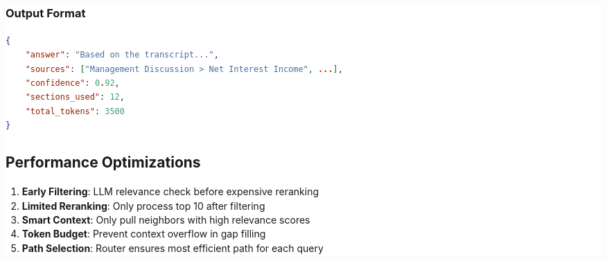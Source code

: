### Output Format
```json
{
    "answer": "Based on the transcript...",
    "sources": ["Management Discussion > Net Interest Income", ...],
    "confidence": 0.92,
    "sections_used": 12,
    "total_tokens": 3500
}
```

## Performance Optimizations

1. **Early Filtering**: LLM relevance check before expensive reranking
2. **Limited Reranking**: Only process top 10 after filtering
3. **Smart Context**: Only pull neighbors with high relevance scores
4. **Token Budget**: Prevent context overflow in gap filling
5. **Path Selection**: Router ensures most efficient path for each query